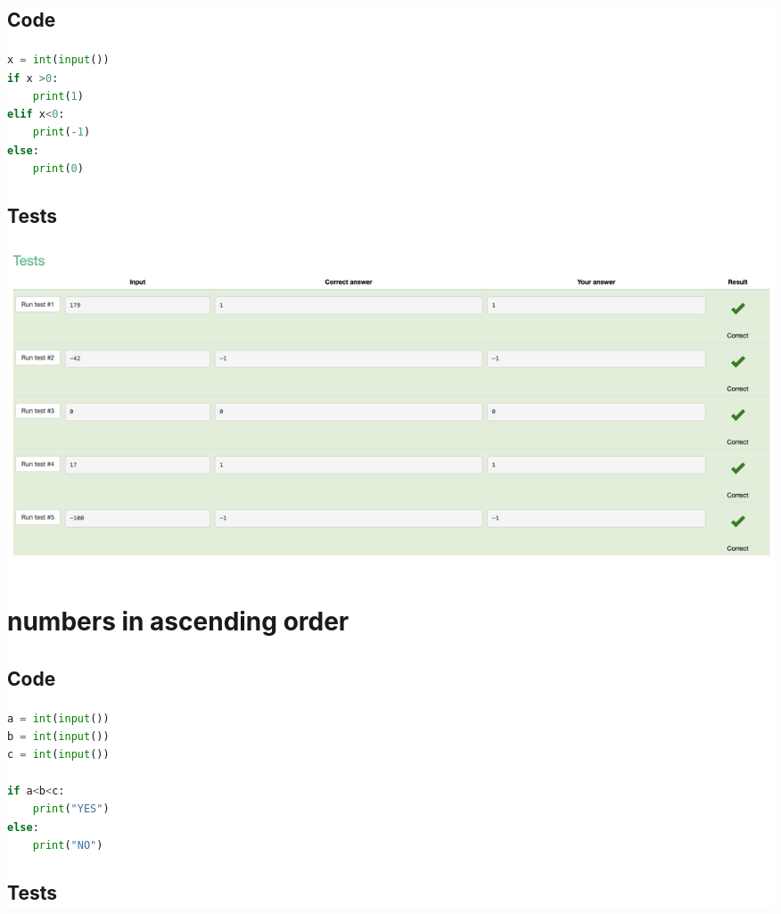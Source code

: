 ## Code
```.py
x = int(input())
if x >0:
    print(1)
elif x<0:
    print(-1)
else:
    print(0)
```

## Tests

![](9.png)

# numbers in ascending order

## Code
```.py
a = int(input())
b = int(input())
c = int(input())

if a<b<c:
    print("YES")
else:
    print("NO")
```

## Tests
